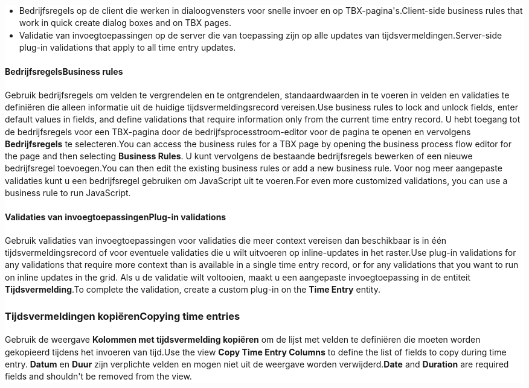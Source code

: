 - <span data-ttu-id="fc1a0-218">Bedrijfsregels op de client die werken in dialoogvensters voor snelle invoer en op TBX-pagina's.</span><span class="sxs-lookup"><span data-stu-id="fc1a0-218">Client-side business rules that work in quick create dialog boxes and on TBX pages.</span></span>
- <span data-ttu-id="fc1a0-219">Validatie van invoegtoepassingen op de server die van toepassing zijn op alle updates van tijdsvermeldingen.</span><span class="sxs-lookup"><span data-stu-id="fc1a0-219">Server-side plug-in validations that apply to all time entry updates.</span></span>

#### <a name="business-rules"></a><span data-ttu-id="fc1a0-220">Bedrijfsregels</span><span class="sxs-lookup"><span data-stu-id="fc1a0-220">Business rules</span></span>
<span data-ttu-id="fc1a0-221">Gebruik bedrijfsregels om velden te vergrendelen en te ontgrendelen, standaardwaarden in te voeren in velden en validaties te definiëren die alleen informatie uit de huidige tijdsvermeldingsrecord vereisen.</span><span class="sxs-lookup"><span data-stu-id="fc1a0-221">Use business rules to lock and unlock fields, enter default values in fields, and define validations that require information only from the current time entry record.</span></span> <span data-ttu-id="fc1a0-222">U hebt toegang tot de bedrijfsregels voor een TBX-pagina door de bedrijfsprocesstroom-editor voor de pagina te openen en vervolgens **Bedrijfsregels** te selecteren.</span><span class="sxs-lookup"><span data-stu-id="fc1a0-222">You can access the business rules for a TBX page by opening the business process flow editor for the page and then selecting **Business Rules**.</span></span> <span data-ttu-id="fc1a0-223">U kunt vervolgens de bestaande bedrijfsregels bewerken of een nieuwe bedrijfsregel toevoegen.</span><span class="sxs-lookup"><span data-stu-id="fc1a0-223">You can then edit the existing business rules or add a new business rule.</span></span> <span data-ttu-id="fc1a0-224">Voor nog meer aangepaste validaties kunt u een bedrijfsregel gebruiken om JavaScript uit te voeren.</span><span class="sxs-lookup"><span data-stu-id="fc1a0-224">For even more customized validations, you can use a business rule to run JavaScript.</span></span>

#### <a name="plug-in-validations"></a><span data-ttu-id="fc1a0-225">Validaties van invoegtoepassingen</span><span class="sxs-lookup"><span data-stu-id="fc1a0-225">Plug-in validations</span></span>
<span data-ttu-id="fc1a0-226">Gebruik validaties van invoegtoepassingen voor validaties die meer context vereisen dan beschikbaar is in één tijdsvermeldingsrecord of voor eventuele validaties die u wilt uitvoeren op inline-updates in het raster.</span><span class="sxs-lookup"><span data-stu-id="fc1a0-226">Use plug-in validations for any validations that require more context than is available in a single time entry record, or for any validations that you want to run on inline updates in the grid.</span></span> <span data-ttu-id="fc1a0-227">Als u de validatie wilt voltooien, maakt u een aangepaste invoegtoepassing in de entiteit **Tijdsvermelding**.</span><span class="sxs-lookup"><span data-stu-id="fc1a0-227">To complete the validation, create a custom plug-in on the **Time Entry** entity.</span></span>

### <a name="copying-time-entries"></a><span data-ttu-id="fc1a0-228">Tijdsvermeldingen kopiëren</span><span class="sxs-lookup"><span data-stu-id="fc1a0-228">Copying time entries</span></span>
<span data-ttu-id="fc1a0-229">Gebruik de weergave **Kolommen met tijdsvermelding kopiëren** om de lijst met velden te definiëren die moeten worden gekopieerd tijdens het invoeren van tijd.</span><span class="sxs-lookup"><span data-stu-id="fc1a0-229">Use the view **Copy Time Entry Columns** to define the list of fields to copy during time entry.</span></span> <span data-ttu-id="fc1a0-230">**Datum** en **Duur** zijn verplichte velden en mogen niet uit de weergave worden verwijderd.</span><span class="sxs-lookup"><span data-stu-id="fc1a0-230">**Date** and **Duration** are required fields and shouldn't be removed from the view.</span></span>
